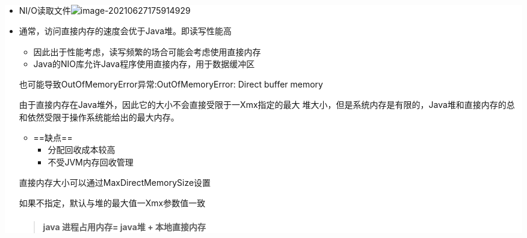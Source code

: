   - NI/O读取文件![image-20210627175914929](https://gitee.com/ShaoxiongDu/imageBed/raw/master/image-20210627175914929.png)

  - 通常，访问直接内存的速度会优于Java堆。即读写性能高

    - 因此出于性能考虑，读写频繁的场合可能会考虑使用直接内存
    - Java的NIO库允许Java程序使用直接内存，用于数据缓冲区

    也可能导致OutOfMemoryError异常:OutOfMemoryError: Direct buffer memory
    
    由于直接内存在Java堆外，因此它的大小不会直接受限于一Xmx指定的最大 堆大小，但是系统内存是有限的，Java堆和直接内存的总和依然受限于操作系统能给出的最大内存。
    
    - ==缺点==
      - 分配回收成本较高
      - 不受JVM内存回收管理
    
    直接内存大小可以通过MaxDirectMemorySize设置
    
    如果不指定，默认与堆的最大值一Xmx参数值一致
    
    > #### java 进程占用内存= java堆 + 本地直接内存
